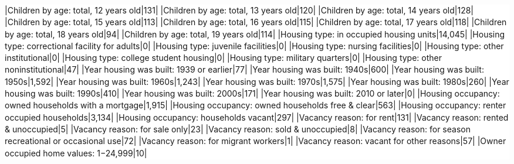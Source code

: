 |Children by age: total, 12 years old|131|
|Children by age: total, 13 years old|120|
|Children by age: total, 14 years old|128|
|Children by age: total, 15 years old|113|
|Children by age: total, 16 years old|115|
|Children by age: total, 17 years old|118|
|Children by age: total, 18 years old|94|
|Children by age: total, 19 years old|114|
|Housing type: in occupied housing units|14,045|
|Housing type: correctional facility for adults|0|
|Housing type: juvenile facilities|0|
|Housing type: nursing facilities|0|
|Housing type: other institutional|0|
|Housing type: college student housing|0|
|Housing type: military quarters|0|
|Housing type: other noninstitutional|47|
|Year housing was built: 1939 or earlier|77|
|Year housing was built: 1940s|600|
|Year housing was built: 1950s|1,592|
|Year housing was built: 1960s|1,243|
|Year housing was built: 1970s|1,575|
|Year housing was built: 1980s|260|
|Year housing was built: 1990s|410|
|Year housing was built: 2000s|171|
|Year housing was built: 2010 or later|0|
|Housing occupancy: owned households with a mortgage|1,915|
|Housing occupancy: owned households free & clear|563|
|Housing occupancy: renter occupied households|3,134|
|Housing occupancy: households vacant|297|
|Vacancy reason: for rent|131|
|Vacancy reason: rented & unoccupied|5|
|Vacancy reason: for sale only|23|
|Vacancy reason: sold & unoccupied|8|
|Vacancy reason: for season recreational or occasional use|72|
|Vacancy reason: for migrant workers|1|
|Vacancy reason: vacant for other reasons|57|
|Owner occupied home values: $1-$24,999|10|